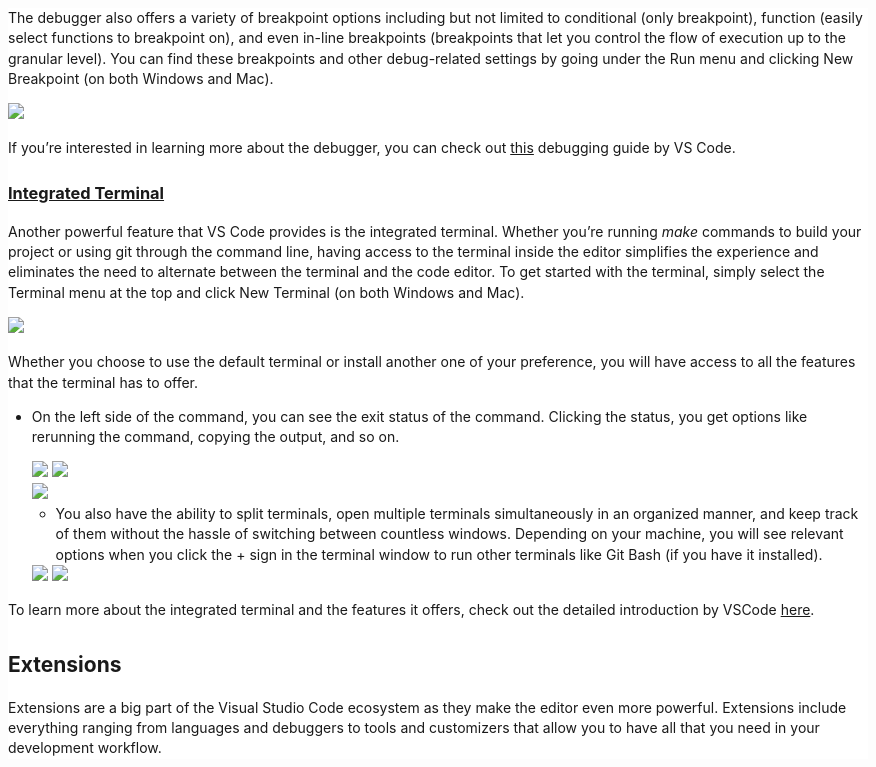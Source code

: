 The debugger also offers a variety of breakpoint options including but not limited to conditional (only breakpoint), function (easily select functions to breakpoint on), and even in-line breakpoints (breakpoints that let you control the flow of execution up to the granular level). 
You can find these breakpoints and other debug-related settings by going under the Run menu and clicking New Breakpoint (on both Windows and Mac).

<img width="450" src="https://github.com/parthvats02/learning-software-engineering.github.io/assets/81998163/8d2899f4-903a-4c71-a53d-ec0b2b335ea6"> 

If you’re interested in learning more about the debugger, you can check out [this](https://code.visualstudio.com/docs/editor/debugging) debugging guide by VS Code.


### [Integrated Terminal](https://code.visualstudio.com/docs/terminal/basics)

Another powerful feature that VS Code provides is the integrated terminal. 
Whether you’re running *make* commands to build your project or using git through the command line, having access to the terminal inside the editor simplifies the experience and eliminates the need to alternate between the terminal and the code editor. 
To get started with the terminal, simply select the Terminal menu at the top and click New Terminal (on both Windows and Mac).

<img width="450" src="https://github.com/parthvats02/learning-software-engineering.github.io/assets/81998163/182b5066-5a42-48fc-868a-2374a0e9de3c"> 

Whether you choose to use the default terminal or install another one of your preference, you will have access to all the features that the terminal has to offer.

- On the left side of the command, you can see the exit status of the command. Clicking the status, you get options like rerunning the command, copying the output, and so on.

  <img width="650" src="https://github.com/parthvats02/learning-software-engineering.github.io/assets/81998163/a3d5f2eb-c40a-4459-9171-c4c0fd4a3e02">
  <img width="450" src="https://github.com/parthvats02/learning-software-engineering.github.io/assets/81998163/d20e66a0-882a-456c-85f6-79bea3c1116c">  
  <br>
  <img width="350" src="https://github.com/parthvats02/learning-software-engineering.github.io/assets/81998163/c80a4b62-52aa-48e3-89d3-4855c795218a"> 

  - You also have the ability to split terminals, open multiple terminals simultaneously in an organized manner, and keep track of them without the hassle of switching between countless windows. Depending on your machine, you will see relevant options when you click the + sign in the terminal window to run other terminals like Git Bash (if you have it installed).

  <img width="350" src="https://github.com/parthvats02/learning-software-engineering.github.io/assets/81998163/2661f205-055f-40f1-90ed-8b14e9fa969c"> 
  <img width="341" src="https://github.com/parthvats02/learning-software-engineering.github.io/assets/81998163/63bc9d5c-6409-4667-85c3-bf11388cd022"> 

To learn more about the integrated terminal and the features it offers, check out the detailed introduction by VSCode [here](https://code.visualstudio.com/docs/terminal/basics).


## Extensions

Extensions are a big part of the Visual Studio Code ecosystem as they make the editor even more powerful. 
Extensions include everything ranging from languages and debuggers to tools and customizers that allow you to have all that you need in your development workflow.
